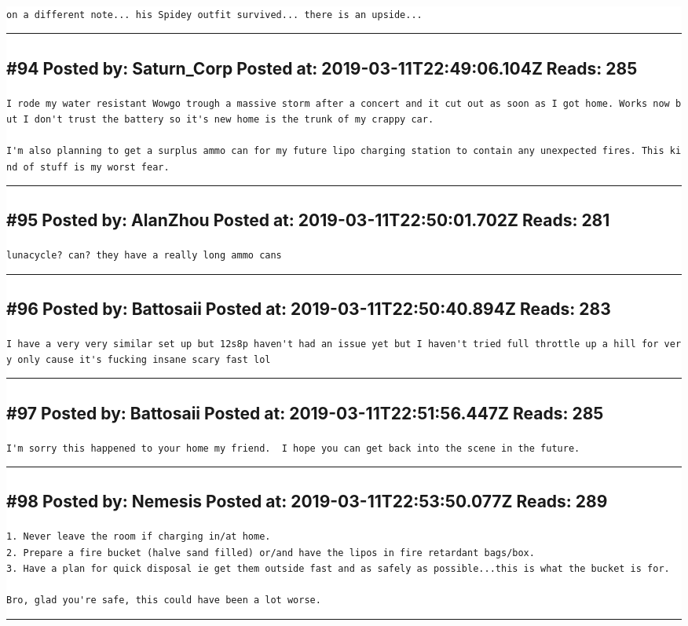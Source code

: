 ```
on a different note... his Spidey outfit survived... there is an upside...
```

---
## \#94 Posted by: Saturn_Corp Posted at: 2019-03-11T22:49:06.104Z Reads: 285

```
I rode my water resistant Wowgo trough a massive storm after a concert and it cut out as soon as I got home. Works now but I don't trust the battery so it's new home is the trunk of my crappy car. 

I'm also planning to get a surplus ammo can for my future lipo charging station to contain any unexpected fires. This kind of stuff is my worst fear.
```

---
## \#95 Posted by: AlanZhou Posted at: 2019-03-11T22:50:01.702Z Reads: 281

```
lunacycle? can? they have a really long ammo cans
```

---
## \#96 Posted by: Battosaii Posted at: 2019-03-11T22:50:40.894Z Reads: 283

```
I have a very very similar set up but 12s8p haven't had an issue yet but I haven't tried full throttle up a hill for very only cause it's fucking insane scary fast lol
```

---
## \#97 Posted by: Battosaii Posted at: 2019-03-11T22:51:56.447Z Reads: 285

```
I'm sorry this happened to your home my friend.  I hope you can get back into the scene in the future.
```

---
## \#98 Posted by: Nemesis Posted at: 2019-03-11T22:53:50.077Z Reads: 289

```
1. Never leave the room if charging in/at home. 
2. Prepare a fire bucket (halve sand filled) or/and have the lipos in fire retardant bags/box.
3. Have a plan for quick disposal ie get them outside fast and as safely as possible...this is what the bucket is for. 

Bro, glad you're safe, this could have been a lot worse.
```

---
